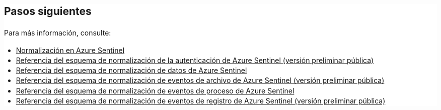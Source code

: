 ## <a name="next-steps"></a>Pasos siguientes

Para más información, consulte:

- [Normalización en Azure Sentinel](normalization.md)
- [Referencia del esquema de normalización de la autenticación de Azure Sentinel (versión preliminar pública)](authentication-normalization-schema.md)
- [Referencia del esquema de normalización de datos de Azure Sentinel](normalization-schema.md)
- [Referencia del esquema de normalización de eventos de archivo de Azure Sentinel (versión preliminar pública)](file-event-normalization-schema.md)
- [Referencia del esquema de normalización de eventos de proceso de Azure Sentinel](process-events-normalization-schema.md)
- [Referencia del esquema de normalización de eventos de registro de Azure Sentinel (versión preliminar pública)](registry-event-normalization-schema.md)
